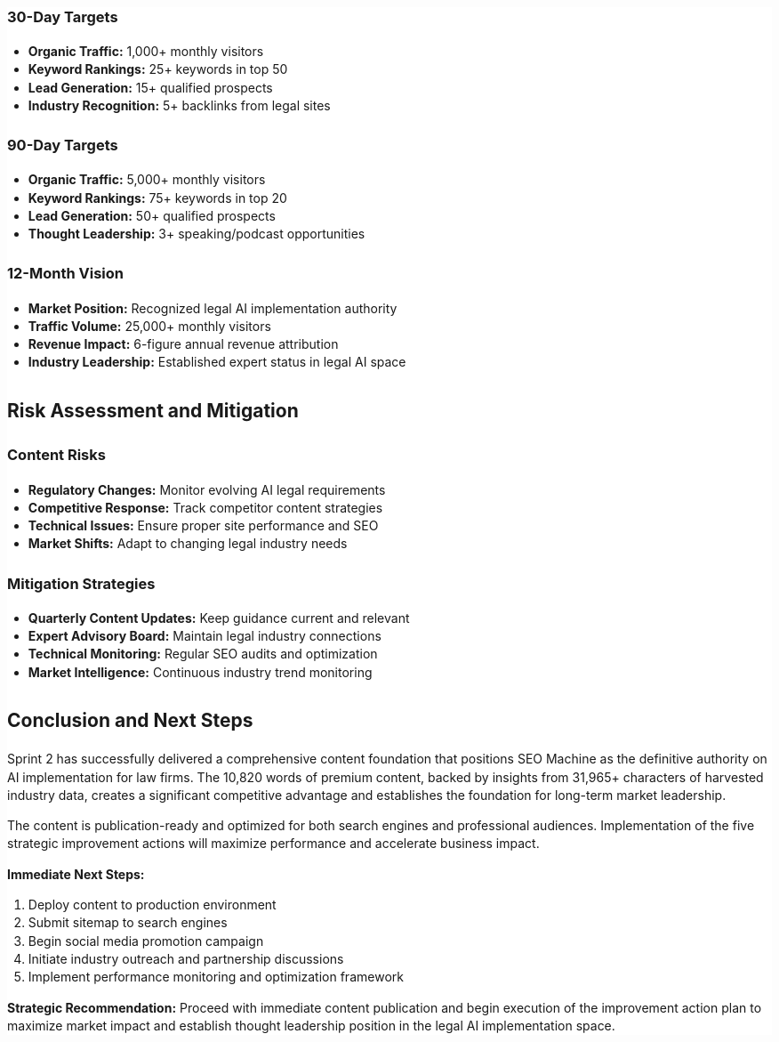 ### 30-Day Targets
- **Organic Traffic:** 1,000+ monthly visitors
- **Keyword Rankings:** 25+ keywords in top 50
- **Lead Generation:** 15+ qualified prospects
- **Industry Recognition:** 5+ backlinks from legal sites

### 90-Day Targets
- **Organic Traffic:** 5,000+ monthly visitors
- **Keyword Rankings:** 75+ keywords in top 20
- **Lead Generation:** 50+ qualified prospects
- **Thought Leadership:** 3+ speaking/podcast opportunities

### 12-Month Vision
- **Market Position:** Recognized legal AI implementation authority
- **Traffic Volume:** 25,000+ monthly visitors
- **Revenue Impact:** 6-figure annual revenue attribution
- **Industry Leadership:** Established expert status in legal AI space

## Risk Assessment and Mitigation

### Content Risks
- **Regulatory Changes:** Monitor evolving AI legal requirements
- **Competitive Response:** Track competitor content strategies
- **Technical Issues:** Ensure proper site performance and SEO
- **Market Shifts:** Adapt to changing legal industry needs

### Mitigation Strategies
- **Quarterly Content Updates:** Keep guidance current and relevant
- **Expert Advisory Board:** Maintain legal industry connections
- **Technical Monitoring:** Regular SEO audits and optimization
- **Market Intelligence:** Continuous industry trend monitoring

## Conclusion and Next Steps

Sprint 2 has successfully delivered a comprehensive content foundation that positions SEO Machine as the definitive authority on AI implementation for law firms. The 10,820 words of premium content, backed by insights from 31,965+ characters of harvested industry data, creates a significant competitive advantage and establishes the foundation for long-term market leadership.

The content is publication-ready and optimized for both search engines and professional audiences. Implementation of the five strategic improvement actions will maximize performance and accelerate business impact.

**Immediate Next Steps:**
1. Deploy content to production environment
2. Submit sitemap to search engines
3. Begin social media promotion campaign
4. Initiate industry outreach and partnership discussions
5. Implement performance monitoring and optimization framework

**Strategic Recommendation:** Proceed with immediate content publication and begin execution of the improvement action plan to maximize market impact and establish thought leadership position in the legal AI implementation space.
